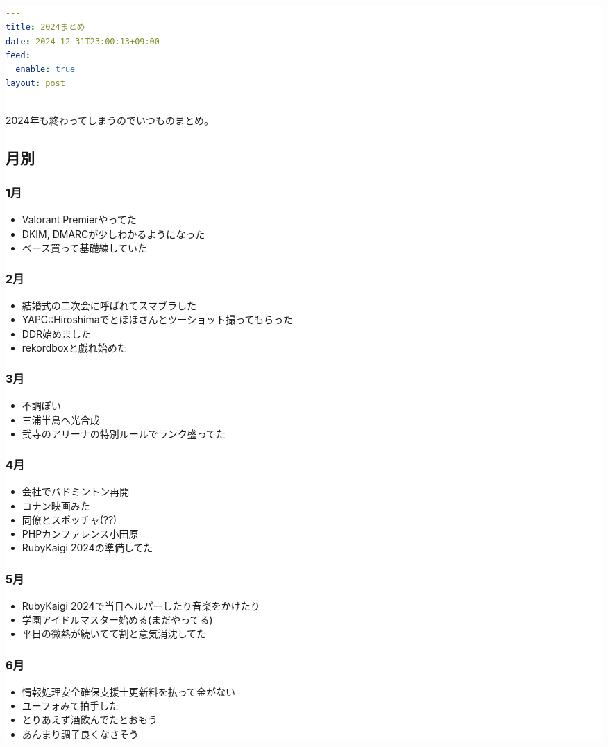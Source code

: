 ```yaml
---
title: 2024まとめ
date: 2024-12-31T23:00:13+09:00
feed:
  enable: true
layout: post
---
```


2024年も終わってしまうのでいつものまとめ。

## 月別

### 1月

- Valorant Premierやってた
- DKIM, DMARCが少しわかるようになった
- ベース買って基礎練していた

### 2月

- 結婚式の二次会に呼ばれてスマブラした
- YAPC::Hiroshimaでとほほさんとツーショット撮ってもらった
- DDR始めました
- rekordboxと戯れ始めた

### 3月

- 不調ぽい
- 三浦半島へ光合成
- 弐寺のアリーナの特別ルールでランク盛ってた

### 4月

- 会社でバドミントン再開
- コナン映画みた
- 同僚とスポッチャ(??)
- PHPカンファレンス小田原
- RubyKaigi 2024の準備してた

### 5月

- RubyKaigi 2024で当日ヘルパーしたり音楽をかけたり
- 学園アイドルマスター始める(まだやってる)
- 平日の微熱が続いてて割と意気消沈してた

### 6月

- 情報処理安全確保支援士更新料を払って金がない
- ユーフォみて拍手した
- とりあえず酒飲んでたとおもう
- あんまり調子良くなさそう
